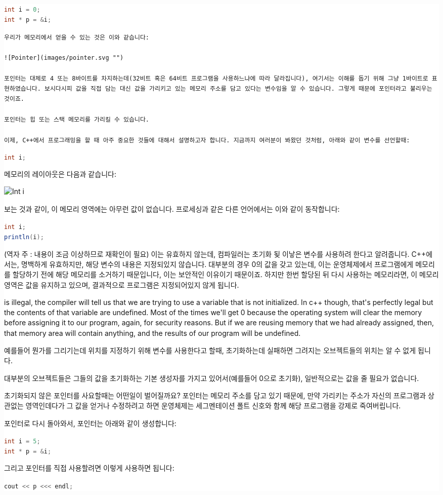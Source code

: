 ```cpp
int i = 0;
int * p = &i;
```

	우리가 메모리에서 얻을 수 있는 것은 이와 같습니다:

	![Pointer](images/pointer.svg "")

	포인터는 대체로 4 또는 8바이트를 차지하는데(32비트 혹은 64비트 프로그램을 사용하느냐에 따라 달라집니다), 여기서는 이해를 돕기 위해 그냥 1바이트로 표현하였습니다. 보시다시피 값을 직접 담는 대신 값을 가리키고 있는 메모리 주소를 담고 있다는 변수임을 알 수 있습니다. 그렇게 때문에 포인터라고 불리우는 것이죠.

	포인터는 힙 또는 스택 메모리를 가리킬 수 있습니다.

	이제, C++에서 프로그래밍을 할 때 아주 중요한 것들에 대해서 설명하고자 합니다. 지금까지 여러분이 봐왔던 것처럼, 아래와 같이 변수를 선언할때:

```cpp
int i;
```
메모리의 레이아웃은 다음과 같습니다:

![Int i](images/int_i.svg "")

보는 것과 같이, 이 메모리 영역에는 아무런 값이 없습니다. 프로세싱과 같은 다른 언어에서는 이와 같이 동작합니다:

```java
int i;
println(i);
```

(역자 주 : 내용이 조금 이상하므로 재확인이 필요)
이는 유효하지 않는데, 컴파일러는 초기화 됮 이낳은 변수를 사용하려 한다고 알려줍니다. C++에서는, 명백하게 유효하지만, 해당 변수의 내용은 지정되있지 않습니다. 대부분의 경우 0의 값을 갖고 있는데, 이는 운영체제에서 프로그램에게 메모리를 할당하기 전에 해당 메모리를 소거하기 때문입니다, 이는 보안적인 이유이기 때문이죠. 하지만 한번 할당된 뒤 다시 사용하는 메모리라면, 이 메모리 영역은 값을 유지하고 있으며, 결과적으로 프로그램은 지정되어있지 않게 됩니다.

is illegal, the compiler will tell us that we are trying to use a variable that is not initialized. In c++ though, that's perfectly legal but the contents of that variable are undefined. Most of the times we'll get 0 because the operating system will clear the memory before assigning it to our program, again, for security reasons. But if we are reusing memory that we had already assigned, then, that memory area will contain anything, and the results of our program will be undefined.

예를들어 뭔가를 그리기는데 위치를 지정하기 위해 변수를 사용한다고 할때, 초기화하는데 실패하면 그려지는 오브젝트들의 위치는 알 수 없게 됩니다.

대부분의 오브젝트들은 그들의 값을 초기화하는 기본 생성자를 가지고 있어서(예를들어 0으로 초기화), 일반적으로는 값을 줄 필요가 없습니다.

초기화되지 않은 포인터를 사요할때는 어떤일이 벌어질까요? 포인터는 메모리 주소를 담고 있기 때문에, 만약 가리키는 주소가 자신의 프로그램과 상관없는 영역인데다가 그 값을 얻거나 수정하려고 하면 운영체제는 세그멘테이션 폴트 신호와 함께 해당 프로그램을 강제로 죽여버립니다.

포인터로 다시 돌아와서, 포인터는 아래와 같이 생성합니다:

```cpp
int i = 5;
int * p = &i;
```
그리고 포인터를 직접 사용할려면 이렇게 사용하면 됩니다:

```cpp
cout << p <<< endl;
```
